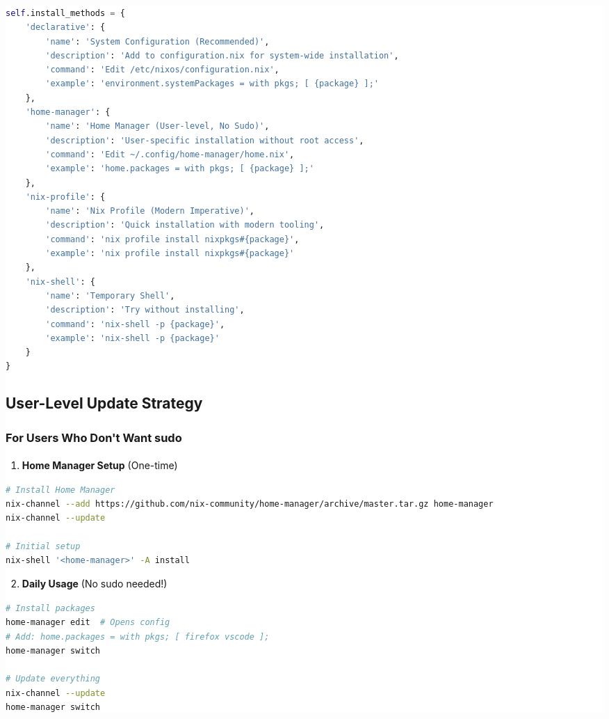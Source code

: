 ```python
self.install_methods = {
    'declarative': {
        'name': 'System Configuration (Recommended)',
        'description': 'Add to configuration.nix for system-wide installation',
        'command': 'Edit /etc/nixos/configuration.nix',
        'example': 'environment.systemPackages = with pkgs; [ {package} ];'
    },
    'home-manager': {
        'name': 'Home Manager (User-level, No Sudo)',
        'description': 'User-specific installation without root access',
        'command': 'Edit ~/.config/home-manager/home.nix',
        'example': 'home.packages = with pkgs; [ {package} ];'
    },
    'nix-profile': {
        'name': 'Nix Profile (Modern Imperative)',
        'description': 'Quick installation with modern tooling',
        'command': 'nix profile install nixpkgs#{package}',
        'example': 'nix profile install nixpkgs#{package}'
    },
    'nix-shell': {
        'name': 'Temporary Shell',
        'description': 'Try without installing',
        'command': 'nix-shell -p {package}',
        'example': 'nix-shell -p {package}'
    }
}
```

## User-Level Update Strategy

### For Users Who Don't Want sudo

1. **Home Manager Setup** (One-time)
```bash
# Install Home Manager
nix-channel --add https://github.com/nix-community/home-manager/archive/master.tar.gz home-manager
nix-channel --update

# Initial setup
nix-shell '<home-manager>' -A install
```

2. **Daily Usage** (No sudo needed!)
```bash
# Install packages
home-manager edit  # Opens config
# Add: home.packages = with pkgs; [ firefox vscode ];
home-manager switch

# Update everything
nix-channel --update
home-manager switch
```
